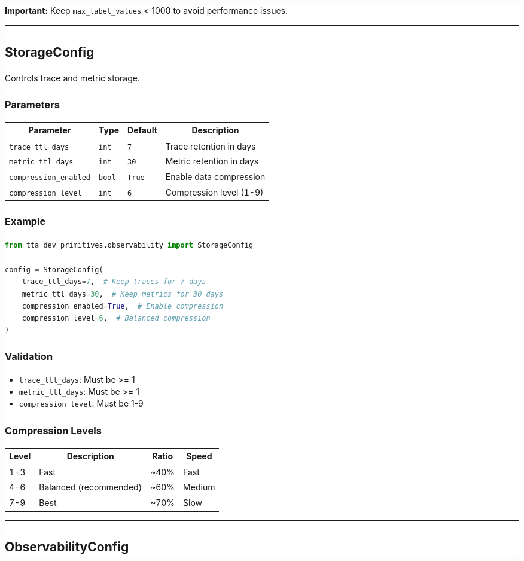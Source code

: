 **Important:** Keep `max_label_values` < 1000 to avoid performance issues.

---

## StorageConfig

Controls trace and metric storage.

### Parameters

| Parameter | Type | Default | Description |
|-----------|------|---------|-------------|
| `trace_ttl_days` | `int` | `7` | Trace retention in days |
| `metric_ttl_days` | `int` | `30` | Metric retention in days |
| `compression_enabled` | `bool` | `True` | Enable data compression |
| `compression_level` | `int` | `6` | Compression level (1-9) |

### Example

```python
from tta_dev_primitives.observability import StorageConfig

config = StorageConfig(
    trace_ttl_days=7,  # Keep traces for 7 days
    metric_ttl_days=30,  # Keep metrics for 30 days
    compression_enabled=True,  # Enable compression
    compression_level=6,  # Balanced compression
)
```

### Validation

- `trace_ttl_days`: Must be >= 1
- `metric_ttl_days`: Must be >= 1
- `compression_level`: Must be 1-9

### Compression Levels

| Level | Description | Ratio | Speed |
|-------|-------------|-------|-------|
| 1-3 | Fast | ~40% | Fast |
| 4-6 | Balanced (recommended) | ~60% | Medium |
| 7-9 | Best | ~70% | Slow |

---

## ObservabilityConfig
